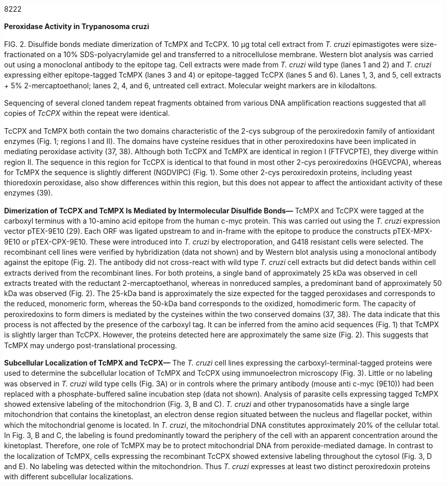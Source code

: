 8222

**Peroxidase Activity in Trypanosoma cruzi**

FIG. 2. Disulfide bonds mediate dimerization of TcMPX and TcCPX. 10 μg total cell extract from *T. cruzi* epimastigotes were size-fractionated on a 10% SDS-polyacrylamide gel and transferred to a nitrocellulose membrane. Western blot analysis was carried out using a monoclonal antibody to the epitope tag. Cell extracts were made from *T. cruzi* wild type (lanes 1 and 2) and *T. cruzi* expressing either epitope-tagged TcMPX (lanes 3 and 4) or epitope-tagged TcCPX (lanes 5 and 6). Lanes 1, 3, and 5, cell extracts + 5% 2-mercaptoethanol; lanes 2, 4, and 6, untreated cell extract. Molecular weight markers are in kilodaltons.

Sequencing of several cloned tandem repeat fragments obtained from various DNA amplification reactions suggested that all copies of *TcCPX* within the repeat were identical.

TcCPX and TcMPX both contain the two domains characteristic of the 2-cys subgroup of the peroxiredoxin family of antioxidant enzymes (Fig. 1; regions I and II). The domains have cysteine residues that in other peroxiredoxins have been implicated in mediating peroxidase activity (37, 38). Although both TcCPX and TcMPX are identical in region I (FTFVCPTE), they diverge within region II. The sequence in this region for TcCPX is identical to that found in most other 2-cys peroxiredoxins (HGEVCPA), whereas for TcMPX the sequence is slightly different (NGDVIPC) (Fig. 1). Some other 2-cys peroxiredoxin proteins, including yeast thioredoxin peroxidase, also show differences within this region, but this does not appear to affect the antioxidant activity of these enzymes (39).

**Dimerization of TcCPX and TcMPX Is Mediated by Intermolecular Disulfide Bonds—** TcMPX and TcCPX were tagged at the carboxyl terminus with a 10-amino acid epitope from the human c-myc protein. This was carried out using the *T. cruzi* expression vector pTEX-9E10 (29). Each ORF was ligated upstream to and in-frame with the epitope to produce the constructs pTEX-MPX-9E10 or pTEX-CPX-9E10. These were introduced into *T. cruzi* by electroporation, and G418 resistant cells were selected. The recombinant cell lines were verified by hybridization (data not shown) and by Western blot analysis using a monoclonal antibody against the epitope (Fig. 2). The antibody did not cross-react with wild type *T. cruzi* cell extracts but did detect bands within cell extracts derived from the recombinant lines. For both proteins, a single band of approximately 25 kDa was observed in cell extracts treated with the reductant 2-mercaptoethanol, whereas in nonreduced samples, a predominant band of approximately 50 kDa was observed (Fig. 2). The 25-kDa band is approximately the size expected for the tagged peroxidases and corresponds to the reduced, monomeric form, whereas the 50-kDa band corresponds to the oxidized, homodimeric form. The capacity of peroxiredoxins to form dimers is mediated by the cysteines within the two conserved domains (37, 38). The data indicate that this process is not affected by the presence of the carboxyl tag. It can be inferred from the amino acid sequences (Fig. 1) that TcMPX is slightly larger than TcCPX. However, the proteins detected here are approximately the same size (Fig. 2). This suggests that TcMPX may undergo post-translational processing.

**Subcellular Localization of TcMPX and TcCPX—** The *T. cruzi* cell lines expressing the carboxyl-terminal-tagged proteins were used to determine the subcellular location of TcMPX and TcCPX using immunoelectron microscopy (Fig. 3). Little or no labeling was observed in *T. cruzi* wild type cells (Fig. 3A) or in controls where the primary antibody (mouse anti c-myc (9E10)) had been replaced with a phosphate-buffered saline incubation step (data not shown). Analysis of parasite cells expressing tagged TcMPX showed extensive labeling of the mitochondrion (Fig. 3, B and C). *T. cruzi* and other trypanosomatids have a single large mitochondrion that contains the kinetoplast, an electron dense region situated between the nucleus and flagellar pocket, within which the mitochondrial genome is located. In *T. cruzi*, the mitochondrial DNA constitutes approximately 20% of the cellular total. In Fig. 3, B and C, the labeling is found predominantly toward the periphery of the cell with an apparent concentration around the kinetoplast. Therefore, one role of TcMPX may be to protect mitochondrial DNA from peroxide-mediated damage. In contrast to the localization of TcMPX, cells expressing the recombinant TcCPX showed extensive labeling throughout the cytosol (Fig. 3, D and E). No labeling was detected within the mitochondrion. Thus *T. cruzi* expresses at least two distinct peroxiredoxin proteins with different subcellular localizations.
